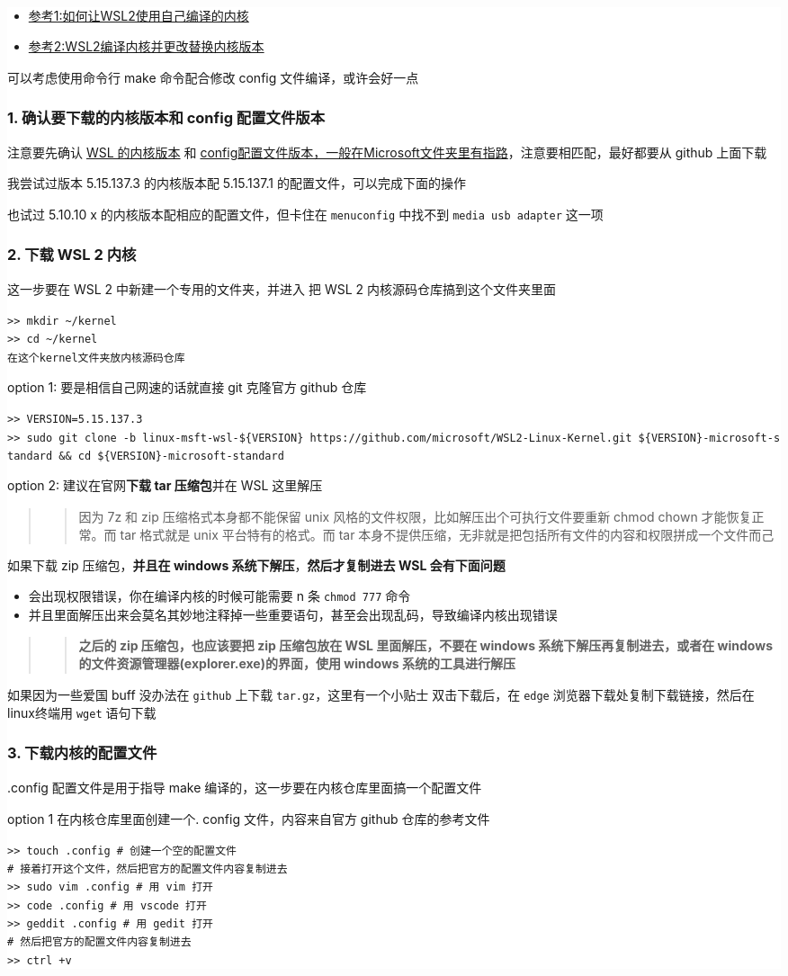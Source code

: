 - [参考1:如何让WSL2使用自己编译的内核](https://zhuanlan.zhihu.com/p/324530180)

- [参考2:WSL2编译内核并更改替换内核版本](https://blog.csdn.net/qq_45698138/article/details/134655673)



可以考虑使用命令行 make 命令配合修改 config 文件编译，或许会好一点

### 1. 确认要下载的内核版本和 config 配置文件版本

注意要先确认 [WSL 的内核版本](https://github.com/microsoft/WSL2-Linux-Kernel/releases) 和 [config配置文件版本，一般在Microsoft文件夹里有指路](https://github.com/microsoft/WSL2-Linux-Kernel/blob/linux-msft-wsl-5.15.y/arch/x86/configs/config-wsl)，注意要相匹配，最好都要从 github 上面下载


我尝试过版本 5.15.137.3 的内核版本配 5.15.137.1 的配置文件，可以完成下面的操作

也试过 5.10.10 x 的内核版本配相应的配置文件，但卡住在 `menuconfig` 中找不到 `media usb adapter` 这一项

### 2. 下载 WSL 2 内核

这一步要在 WSL 2 中新建一个专用的文件夹，并进入
把 WSL 2 内核源码仓库搞到这个文件夹里面
```shell
>> mkdir ~/kernel
>> cd ~/kernel
在这个kernel文件夹放内核源码仓库
```

option 1:
要是相信自己网速的话就直接 git 克隆官方 github 仓库
```shell
>> VERSION=5.15.137.3
>> sudo git clone -b linux-msft-wsl-${VERSION} https://github.com/microsoft/WSL2-Linux-Kernel.git ${VERSION}-microsoft-standard && cd ${VERSION}-microsoft-standard
```


option 2:
建议在官网**下载 tar 压缩包**并在 WSL 这里解压
>>因为 7z 和 zip 压缩格式本身都不能保留 unix 风格的文件权限，比如解压出个可执行文件要重新 chmod chown 才能恢复正常。而 tar 格式就是 unix 平台特有的格式。而 tar 本身不提供压缩，无非就是把包括所有文件的内容和权限拼成一个文件而己

如果下载 zip 压缩包，**并且在 windows 系统下解压**，**然后才复制进去 WSL 会有下面问题**
- 会出现权限错误，你在编译内核的时候可能需要 n 条 `chmod 777` 命令
- 并且里面解压出来会莫名其妙地注释掉一些重要语句，甚至会出现乱码，导致编译内核出现错误
>>**之后的 zip 压缩包，也应该要把 zip 压缩包放在 WSL 里面解压，不要在 windows 系统下解压再复制进去，或者在 windows 的文件资源管理器(explorer.exe)的界面，使用 windows 系统的工具进行解压**


如果因为一些爱国 buff 没办法在 `github` 上下载 `tar.gz`，这里有一个小贴士
双击下载后，在 `edge` 浏览器下载处复制下载链接，然后在linux终端用 `wget` 语句下载

### 3. 下载内核的配置文件

.config 配置文件是用于指导 make 编译的，这一步要在内核仓库里面搞一个配置文件

option 1
在内核仓库里面创建一个. config 文件，内容来自官方 github 仓库的参考文件
```shell
>> touch .config # 创建一个空的配置文件
# 接着打开这个文件，然后把官方的配置文件内容复制进去
>> sudo vim .config # 用 vim 打开
>> code .config # 用 vscode 打开
>> geddit .config # 用 gedit 打开
# 然后把官方的配置文件内容复制进去
>> ctrl +v
```
